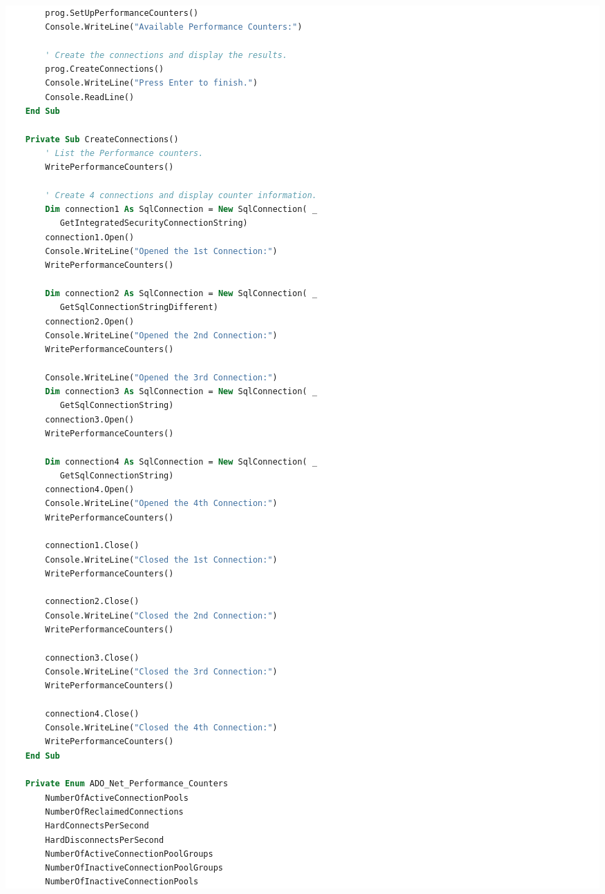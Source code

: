 ```vb  
        prog.SetUpPerformanceCounters()  
        Console.WriteLine("Available Performance Counters:")  
  
        ' Create the connections and display the results.  
        prog.CreateConnections()  
        Console.WriteLine("Press Enter to finish.")  
        Console.ReadLine()  
    End Sub  
  
    Private Sub CreateConnections()  
        ' List the Performance counters.  
        WritePerformanceCounters()  
  
        ' Create 4 connections and display counter information.  
        Dim connection1 As SqlConnection = New SqlConnection( _  
           GetIntegratedSecurityConnectionString)  
        connection1.Open()  
        Console.WriteLine("Opened the 1st Connection:")  
        WritePerformanceCounters()  
  
        Dim connection2 As SqlConnection = New SqlConnection( _  
           GetSqlConnectionStringDifferent)  
        connection2.Open()  
        Console.WriteLine("Opened the 2nd Connection:")  
        WritePerformanceCounters()  
  
        Console.WriteLine("Opened the 3rd Connection:")  
        Dim connection3 As SqlConnection = New SqlConnection( _  
           GetSqlConnectionString)  
        connection3.Open()  
        WritePerformanceCounters()  
  
        Dim connection4 As SqlConnection = New SqlConnection( _  
           GetSqlConnectionString)  
        connection4.Open()  
        Console.WriteLine("Opened the 4th Connection:")  
        WritePerformanceCounters()  
  
        connection1.Close()  
        Console.WriteLine("Closed the 1st Connection:")  
        WritePerformanceCounters()  
  
        connection2.Close()  
        Console.WriteLine("Closed the 2nd Connection:")  
        WritePerformanceCounters()  
  
        connection3.Close()  
        Console.WriteLine("Closed the 3rd Connection:")  
        WritePerformanceCounters()  
  
        connection4.Close()  
        Console.WriteLine("Closed the 4th Connection:")  
        WritePerformanceCounters()  
    End Sub  
  
    Private Enum ADO_Net_Performance_Counters  
        NumberOfActiveConnectionPools  
        NumberOfReclaimedConnections  
        HardConnectsPerSecond  
        HardDisconnectsPerSecond  
        NumberOfActiveConnectionPoolGroups  
        NumberOfInactiveConnectionPoolGroups  
        NumberOfInactiveConnectionPools  
```